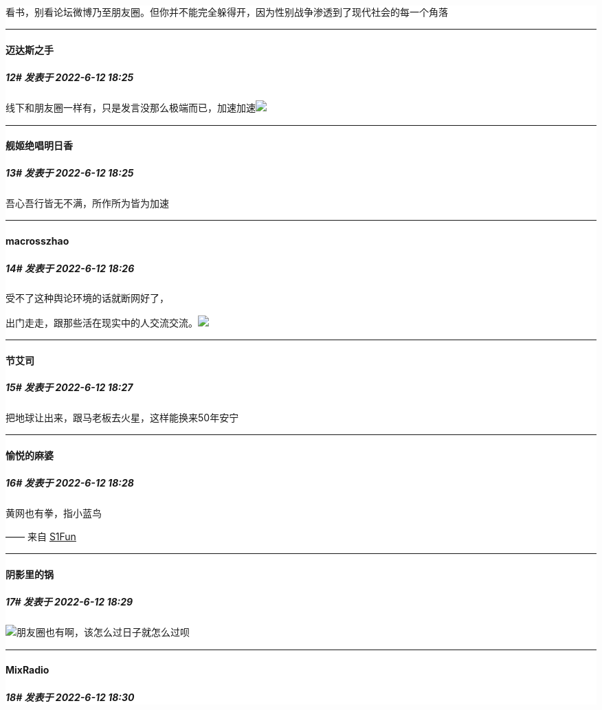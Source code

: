 看书，别看论坛微博乃至朋友圈。但你并不能完全躲得开，因为性别战争渗透到了现代社会的每一个角落

*****

####  迈达斯之手  
##### 12#       发表于 2022-6-12 18:25

线下和朋友圈一样有，只是发言没那么极端而已，加速加速<img src="https://static.saraba1st.com/image/smiley/face2017/067.png" referrerpolicy="no-referrer">

*****

####  舰姬绝唱明日香  
##### 13#       发表于 2022-6-12 18:25

吾心吾行皆无不满，所作所为皆为加速

*****

####  macrosszhao  
##### 14#       发表于 2022-6-12 18:26

受不了这种舆论环境的话就断网好了，

出门走走，跟那些活在现实中的人交流交流。<img src="https://static.saraba1st.com/image/smiley/face2017/186.png" referrerpolicy="no-referrer">

*****

####  节艾司  
##### 15#       发表于 2022-6-12 18:27

把地球让出来，跟马老板去火星，这样能换来50年安宁

*****

####  愉悦的麻婆  
##### 16#       发表于 2022-6-12 18:28

黄网也有拳，指小蓝鸟

—— 来自 [S1Fun](https://s1fun.koalcat.com)

*****

####  阴影里的锅  
##### 17#       发表于 2022-6-12 18:29

<img src="https://static.saraba1st.com/image/smiley/face2017/067.png" referrerpolicy="no-referrer">朋友圈也有啊，该怎么过日子就怎么过呗

*****

####  MixRadio  
##### 18#       发表于 2022-6-12 18:30
